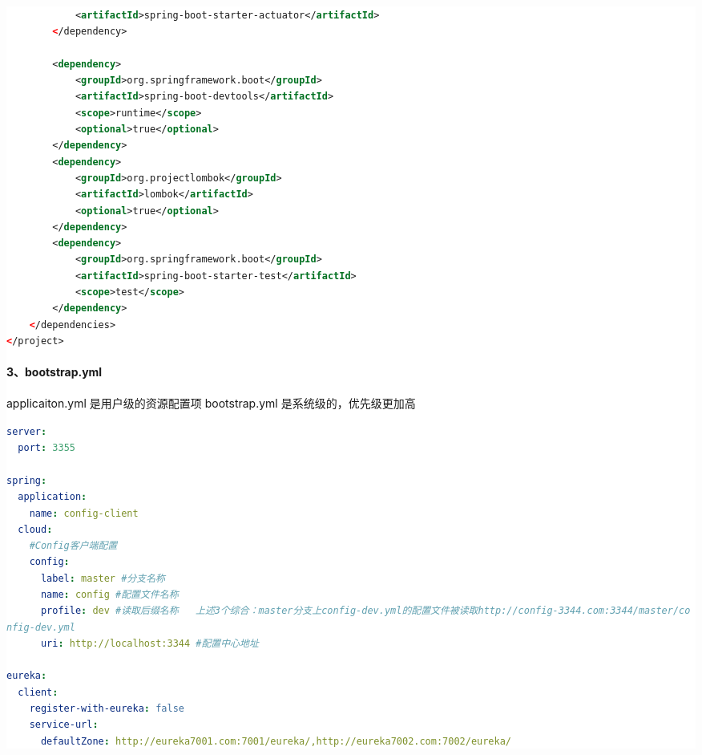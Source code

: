 ```xml
            <artifactId>spring-boot-starter-actuator</artifactId>
        </dependency>

        <dependency>
            <groupId>org.springframework.boot</groupId>
            <artifactId>spring-boot-devtools</artifactId>
            <scope>runtime</scope>
            <optional>true</optional>
        </dependency>
        <dependency>
            <groupId>org.projectlombok</groupId>
            <artifactId>lombok</artifactId>
            <optional>true</optional>
        </dependency>
        <dependency>
            <groupId>org.springframework.boot</groupId>
            <artifactId>spring-boot-starter-test</artifactId>
            <scope>test</scope>
        </dependency>
    </dependencies>
</project>

```



#### 3、bootstrap.yml

applicaiton.yml 是用户级的资源配置项
bootstrap.yml   是系统级的，优先级更加高

```yml
server:
  port: 3355

spring:
  application:
    name: config-client
  cloud:
    #Config客户端配置
    config:
      label: master #分支名称
      name: config #配置文件名称
      profile: dev #读取后缀名称   上述3个综合：master分支上config-dev.yml的配置文件被读取http://config-3344.com:3344/master/config-dev.yml
      uri: http://localhost:3344 #配置中心地址
      
eureka:
  client:
    register-with-eureka: false
    service-url:
      defaultZone: http://eureka7001.com:7001/eureka/,http://eureka7002.com:7002/eureka/

```
